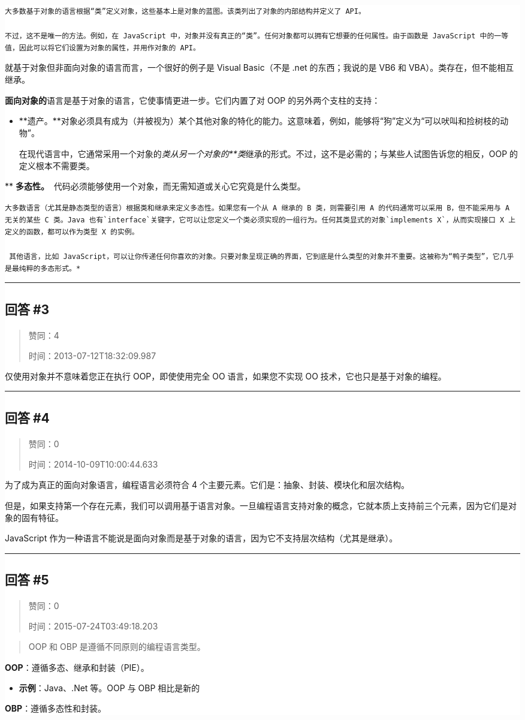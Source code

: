     大多数基于对象的语言根据“类”定义对象，这些基本上是对象的蓝图。该类列出了对象的内部结构并定义了 API。

    不过，这不是唯一的方法。例如，在 JavaScript 中，对象并没有真正的“类”。任何对象都可以拥有它想要的任何属性。由于函数是 JavaScript 中的一等值，因此可以将它们设置为对象的属性，并用作对象的 API。

就基于对象但非面向对象的语言而言，一个很好的例子是 Visual Basic（不是 .net 的东西；我说的是 VB6 和 VBA）。类存在，但不能相互继承。

**面向对象的**语言是基于对象的语言，它使事情更进一步。它们内置了对 OOP 的另外两个支柱的支持：

*   **遗产。**对象必须具有成为（并被视为）某个其他对象的特化的能力。这意味着，例如，能够将“狗”定义为“可以吠叫和捡树枝的动物”。

    在现代语言中，它通常采用一个对象的*类从另一个对象的**类*继承的形式。不过，这不是必需的；与某些人试图告诉您的相反，OOP 的定义根本不需要类。

**   **多态性。**  代码必须能够使用一个对象，而无需知道或关心它究竟是什么类型。

    大多数语言（尤其是静态类型的语言）根据类和继承来定义多态性。如果您有一个从 A 继承的 B 类，则需要引用 A 的代码通常可以采用 B，但不能采用与 A 无关的某些 C 类。Java 也有`interface`关键字，它可以让您定义一个类必须实现的一组行为。任何其类显式的对象`implements X`，从而实现接口 X 上定义的函数，都可以作为类型 X 的实例。

     其他语言，比如 JavaScript，可以让你传递任何你喜欢的对象。只要对象呈现正确的界面，它到底是什么类型的对象并不重要。这被称为“鸭子类型”，它几乎是最纯粹的多态形式。* 

 ** * *

## 回答 #3

> 赞同：4
> 
> 时间：2013-07-12T18:32:09.987

仅使用对象并不意味着您正在执行 OOP，即使使用完全 OO 语言，如果您不实现 OO 技术，它也只是基于对象的编程。

* * *

## 回答 #4

> 赞同：0
> 
> 时间：2014-10-09T10:00:44.633

为了成为真正的面向对象语言，编程语言必须符合 4 个主要元素。它们是：抽象、封装、模块化和层次结构。

但是，如果支持第一个存在元素，我们可以调用基于语言对象。一旦编程语言支持对象的概念，它就本质上支持前三个元素，因为它们是对象的固有特征。

JavaScript 作为一种语言不能说是面向对象而是基于对象的语言，因为它不支持层次结构（尤其是继承）。

* * *

## 回答 #5

> 赞同：0
> 
> 时间：2015-07-24T03:49:18.203

> OOP 和 OBP 是遵循不同原则的编程语言类型。

**OOP**：遵循多态、继承和封装（PIE）。

*   **示例**：Java、.Net 等。OOP 与 OBP 相比是新的

**OBP**：遵循多态性和封装。

